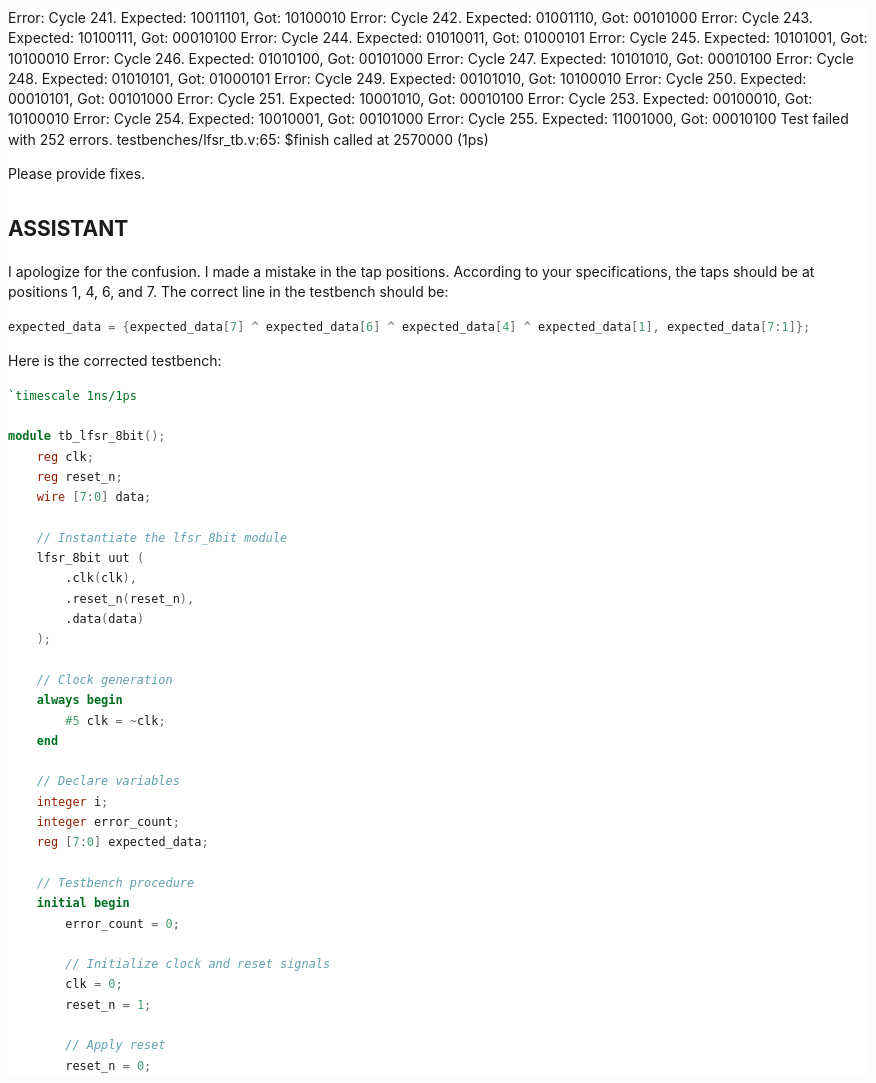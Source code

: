 Error: Cycle         241. Expected: 10011101, Got: 10100010
Error: Cycle         242. Expected: 01001110, Got: 00101000
Error: Cycle         243. Expected: 10100111, Got: 00010100
Error: Cycle         244. Expected: 01010011, Got: 01000101
Error: Cycle         245. Expected: 10101001, Got: 10100010
Error: Cycle         246. Expected: 01010100, Got: 00101000
Error: Cycle         247. Expected: 10101010, Got: 00010100
Error: Cycle         248. Expected: 01010101, Got: 01000101
Error: Cycle         249. Expected: 00101010, Got: 10100010
Error: Cycle         250. Expected: 00010101, Got: 00101000
Error: Cycle         251. Expected: 10001010, Got: 00010100
Error: Cycle         253. Expected: 00100010, Got: 10100010
Error: Cycle         254. Expected: 10010001, Got: 00101000
Error: Cycle         255. Expected: 11001000, Got: 00010100
Test failed with         252 errors.
testbenches/lfsr_tb.v:65: $finish called at 2570000 (1ps)

Please provide fixes.

## ASSISTANT
I apologize for the confusion. I made a mistake in the tap positions. According to your specifications, the taps should be at positions 1, 4, 6, and 7. The correct line in the testbench should be:

```verilog
expected_data = {expected_data[7] ^ expected_data[6] ^ expected_data[4] ^ expected_data[1], expected_data[7:1]};
```

Here is the corrected testbench:

```verilog
`timescale 1ns/1ps

module tb_lfsr_8bit();
    reg clk;
    reg reset_n;
    wire [7:0] data;

    // Instantiate the lfsr_8bit module
    lfsr_8bit uut (
        .clk(clk),
        .reset_n(reset_n),
        .data(data)
    );

    // Clock generation
    always begin
        #5 clk = ~clk;
    end

    // Declare variables
    integer i;
    integer error_count;
    reg [7:0] expected_data;

    // Testbench procedure
    initial begin
        error_count = 0;

        // Initialize clock and reset signals
        clk = 0;
        reset_n = 1;

        // Apply reset
        reset_n = 0;
```